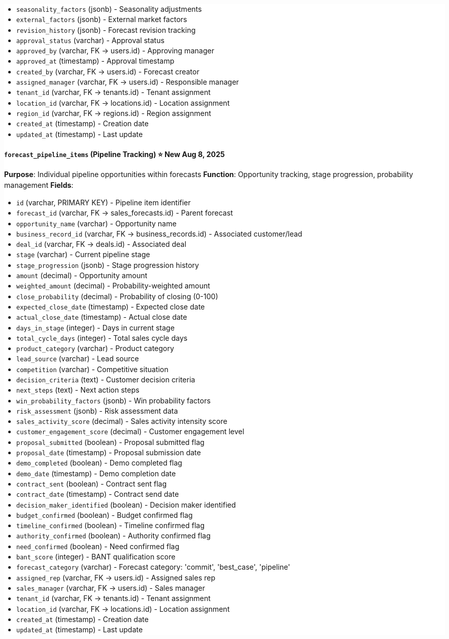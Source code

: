 - `seasonality_factors` (jsonb) - Seasonality adjustments
- `external_factors` (jsonb) - External market factors
- `revision_history` (jsonb) - Forecast revision tracking
- `approval_status` (varchar) - Approval status
- `approved_by` (varchar, FK → users.id) - Approving manager
- `approved_at` (timestamp) - Approval timestamp
- `created_by` (varchar, FK → users.id) - Forecast creator
- `assigned_manager` (varchar, FK → users.id) - Responsible manager
- `tenant_id` (varchar, FK → tenants.id) - Tenant assignment
- `location_id` (varchar, FK → locations.id) - Location assignment
- `region_id` (varchar, FK → regions.id) - Region assignment
- `created_at` (timestamp) - Creation date
- `updated_at` (timestamp) - Last update

#### `forecast_pipeline_items` (Pipeline Tracking) ⭐ **New Aug 8, 2025**
**Purpose**: Individual pipeline opportunities within forecasts
**Function**: Opportunity tracking, stage progression, probability management
**Fields**:
- `id` (varchar, PRIMARY KEY) - Pipeline item identifier
- `forecast_id` (varchar, FK → sales_forecasts.id) - Parent forecast
- `opportunity_name` (varchar) - Opportunity name
- `business_record_id` (varchar, FK → business_records.id) - Associated customer/lead
- `deal_id` (varchar, FK → deals.id) - Associated deal
- `stage` (varchar) - Current pipeline stage
- `stage_progression` (jsonb) - Stage progression history
- `amount` (decimal) - Opportunity amount
- `weighted_amount` (decimal) - Probability-weighted amount
- `close_probability` (decimal) - Probability of closing (0-100)
- `expected_close_date` (timestamp) - Expected close date
- `actual_close_date` (timestamp) - Actual close date
- `days_in_stage` (integer) - Days in current stage
- `total_cycle_days` (integer) - Total sales cycle days
- `product_category` (varchar) - Product category
- `lead_source` (varchar) - Lead source
- `competition` (varchar) - Competitive situation
- `decision_criteria` (text) - Customer decision criteria
- `next_steps` (text) - Next action steps
- `win_probability_factors` (jsonb) - Win probability factors
- `risk_assessment` (jsonb) - Risk assessment data
- `sales_activity_score` (decimal) - Sales activity intensity score
- `customer_engagement_score` (decimal) - Customer engagement level
- `proposal_submitted` (boolean) - Proposal submitted flag
- `proposal_date` (timestamp) - Proposal submission date
- `demo_completed` (boolean) - Demo completed flag
- `demo_date` (timestamp) - Demo completion date
- `contract_sent` (boolean) - Contract sent flag
- `contract_date` (timestamp) - Contract send date
- `decision_maker_identified` (boolean) - Decision maker identified
- `budget_confirmed` (boolean) - Budget confirmed flag
- `timeline_confirmed` (boolean) - Timeline confirmed flag
- `authority_confirmed` (boolean) - Authority confirmed flag
- `need_confirmed` (boolean) - Need confirmed flag
- `bant_score` (integer) - BANT qualification score
- `forecast_category` (varchar) - Forecast category: 'commit', 'best_case', 'pipeline'
- `assigned_rep` (varchar, FK → users.id) - Assigned sales rep
- `sales_manager` (varchar, FK → users.id) - Sales manager
- `tenant_id` (varchar, FK → tenants.id) - Tenant assignment
- `location_id` (varchar, FK → locations.id) - Location assignment
- `created_at` (timestamp) - Creation date
- `updated_at` (timestamp) - Last update
